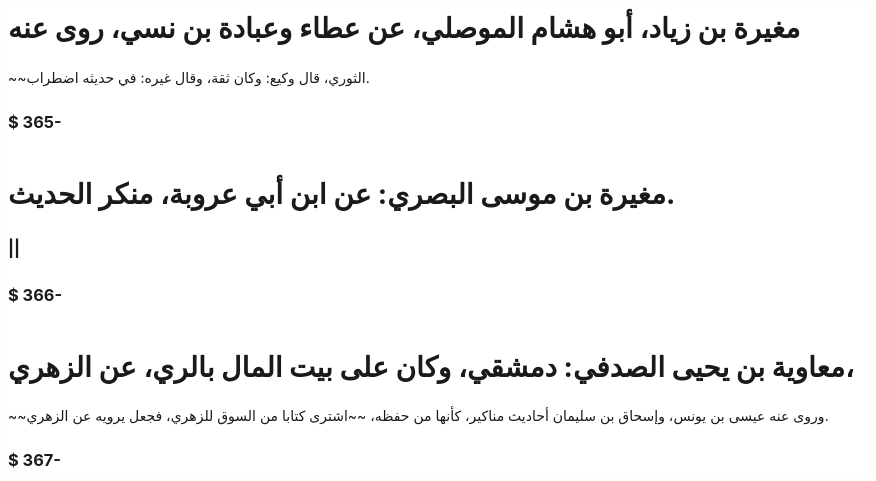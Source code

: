# مغيرة بن زياد، أبو هشام الموصلي، عن عطاء وعبادة بن نسي، روى عنه
~~الثوري، قال وكيع: وكان ثقة، وقال غيره: في حديثه اضطراب.
### $ 365- 
# مغيرة بن موسى البصري: عن ابن أبي عروبة، منكر الحديث.
### || 
### $ 366- 
# معاوية بن يحيى الصدفي: دمشقي، وكان على بيت المال بالري، عن الزهري،
~~وروى عنه عيسى بن يونس، وإسحاق بن سليمان أحاديث مناكير، كأنها من حفظه،
~~اشترى كتابا من السوق للزهري، فجعل يرويه عن الزهري.
### $ 367- 

